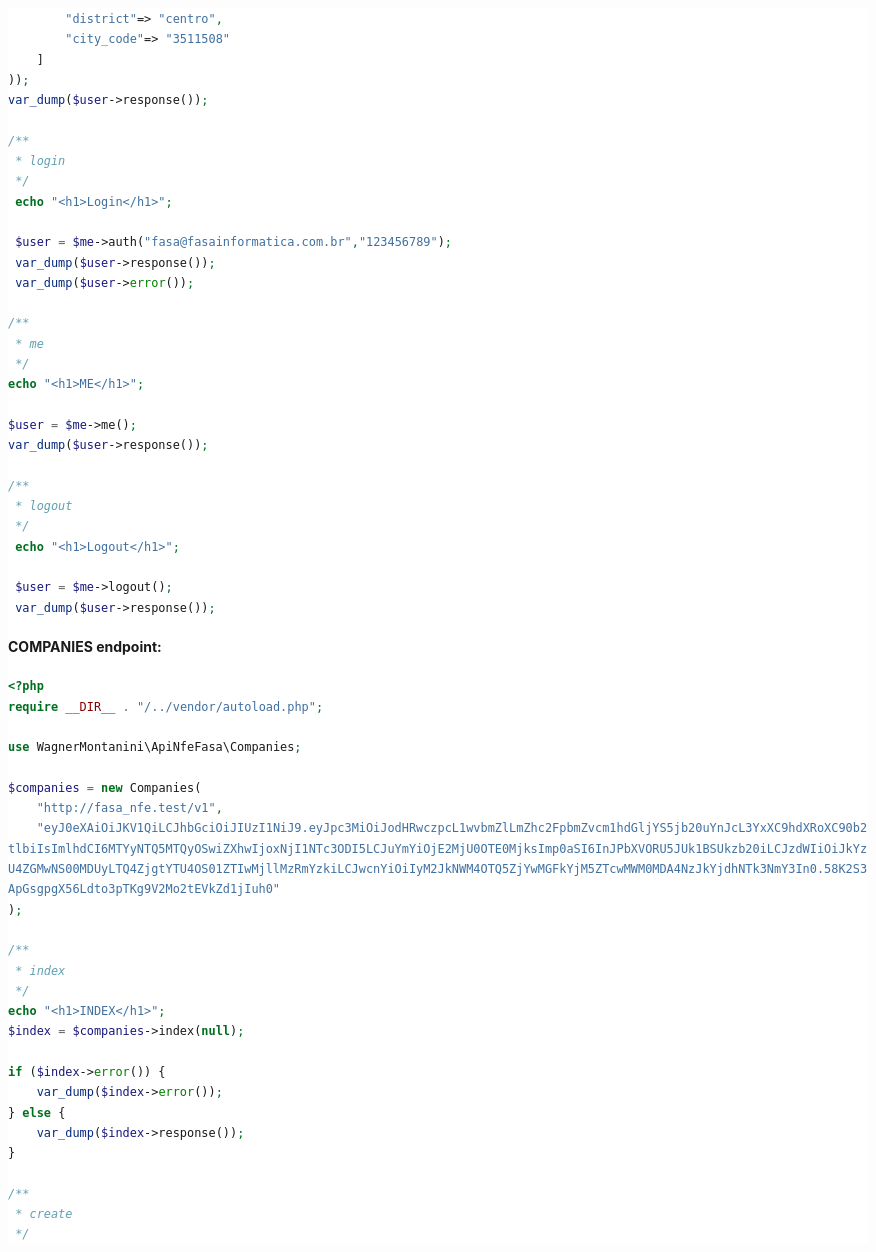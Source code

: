 ```php
        "district"=> "centro",
        "city_code"=> "3511508"
    ]
));
var_dump($user->response());

/**
 * login
 */
 echo "<h1>Login</h1>";

 $user = $me->auth("fasa@fasainformatica.com.br","123456789");
 var_dump($user->response());
 var_dump($user->error());

/**
 * me
 */
echo "<h1>ME</h1>";

$user = $me->me();
var_dump($user->response());

/**
 * logout
 */
 echo "<h1>Logout</h1>";

 $user = $me->logout();
 var_dump($user->response());

```

#### COMPANIES endpoint:

```php
<?php
require __DIR__ . "/../vendor/autoload.php";

use WagnerMontanini\ApiNfeFasa\Companies;

$companies = new Companies(
    "http://fasa_nfe.test/v1",
    "eyJ0eXAiOiJKV1QiLCJhbGciOiJIUzI1NiJ9.eyJpc3MiOiJodHRwczpcL1wvbmZlLmZhc2FpbmZvcm1hdGljYS5jb20uYnJcL3YxXC9hdXRoXC90b2tlbiIsImlhdCI6MTYyNTQ5MTQyOSwiZXhwIjoxNjI1NTc3ODI5LCJuYmYiOjE2MjU0OTE0MjksImp0aSI6InJPbXVORU5JUk1BSUkzb20iLCJzdWIiOiJkYzU4ZGMwNS00MDUyLTQ4ZjgtYTU4OS01ZTIwMjllMzRmYzkiLCJwcnYiOiIyM2JkNWM4OTQ5ZjYwMGFkYjM5ZTcwMWM0MDA4NzJkYjdhNTk3NmY3In0.58K2S3ApGsgpgX56Ldto3pTKg9V2Mo2tEVkZd1jIuh0"
);

/**
 * index
 */
echo "<h1>INDEX</h1>";
$index = $companies->index(null);

if ($index->error()) {
    var_dump($index->error());
} else {
    var_dump($index->response());
}

/**
 * create
 */
```